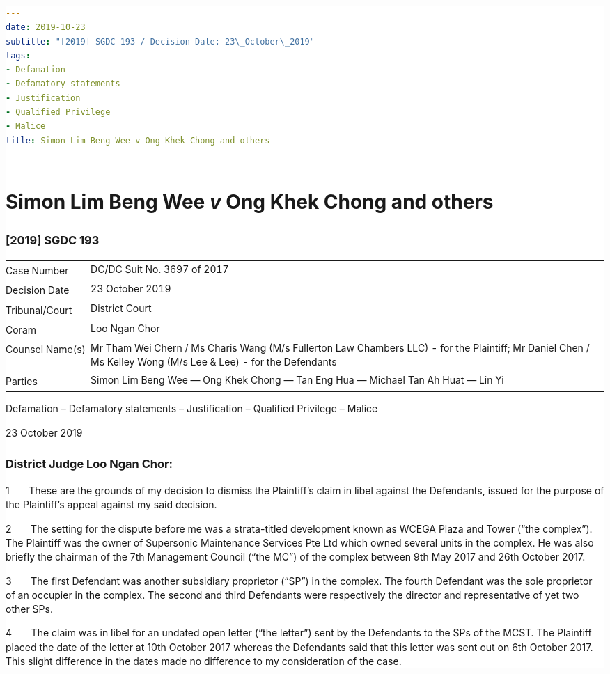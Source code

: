 ```yaml
---
date: 2019-10-23
subtitle: "[2019] SGDC 193 / Decision Date: 23\_October\_2019"
tags:
- Defamation
- Defamatory statements
- Justification
- Qualified Privilege
- Malice
title: Simon Lim Beng Wee v Ong Khek Chong and others
---
```

# Simon Lim Beng Wee _v_ Ong Khek Chong and others  

### \[2019\] SGDC 193

<table id="info-table"><tbody><tr class="info-row"><td class="txt-label" style="padding: 4px 0px; white-space: nowrap" valign="top">Case Number</td><td class="txt-body">DC/DC Suit No. 3697 of 2017</td></tr><tr class="info-row"><td class="txt-label" style="padding: 4px 0px; white-space: nowrap" valign="top">Decision Date</td><td class="txt-body">23 October 2019</td></tr><tr class="info-row"><td class="txt-label" style="padding: 4px 0px; white-space: nowrap" valign="top">Tribunal/Court</td><td class="txt-body">District Court</td></tr><tr class="info-row"><td class="txt-label" style="padding: 4px 0px; white-space: nowrap" valign="top">Coram</td><td class="txt-body">Loo Ngan Chor</td></tr><tr class="info-row"><td class="txt-label" style="padding: 4px 0px; white-space: nowrap" valign="top">Counsel Name(s)</td><td class="txt-body">Mr Tham Wei Chern / Ms Charis Wang (M/s Fullerton Law Chambers LLC) - for the Plaintiff; Mr Daniel Chen / Ms Kelley Wong (M/s Lee &amp; Lee) - for the Defendants</td></tr><tr class="info-row"><td class="txt-label" style="padding: 4px 0px; white-space: nowrap" valign="top">Parties</td><td class="txt-body">Simon Lim Beng Wee — Ong Khek Chong — Tan Eng Hua — Michael Tan Ah Huat — Lin Yi</td></tr></tbody></table>

Defamation – Defamatory statements – Justification – Qualified Privilege – Malice

23 October 2019

### District Judge Loo Ngan Chor:

1       These are the grounds of my decision to dismiss the Plaintiff’s claim in libel against the Defendants, issued for the purpose of the Plaintiff’s appeal against my said decision.

2       The setting for the dispute before me was a strata-titled development known as WCEGA Plaza and Tower (“the complex”). The Plaintiff was the owner of Supersonic Maintenance Services Pte Ltd which owned several units in the complex. He was also briefly the chairman of the 7th Management Council (“the MC”) of the complex between 9th May 2017 and 26th October 2017.

3       The first Defendant was another subsidiary proprietor (“SP”) in the complex. The fourth Defendant was the sole proprietor of an occupier in the complex. The second and third Defendants were respectively the director and representative of yet two other SPs.

4       The claim was in libel for an undated open letter (“the letter”) sent by the Defendants to the SPs of the MCST. The Plaintiff placed the date of the letter at 10th October 2017 whereas the Defendants said that this letter was sent out on 6th October 2017. This slight difference in the dates made no difference to my consideration of the case.


[^1]: BA tab 1 p23-24
[^2]: BP9 \[2(e)\]
[^3]: 1AB392-393
[^4]: BP5 SOC \[4\]